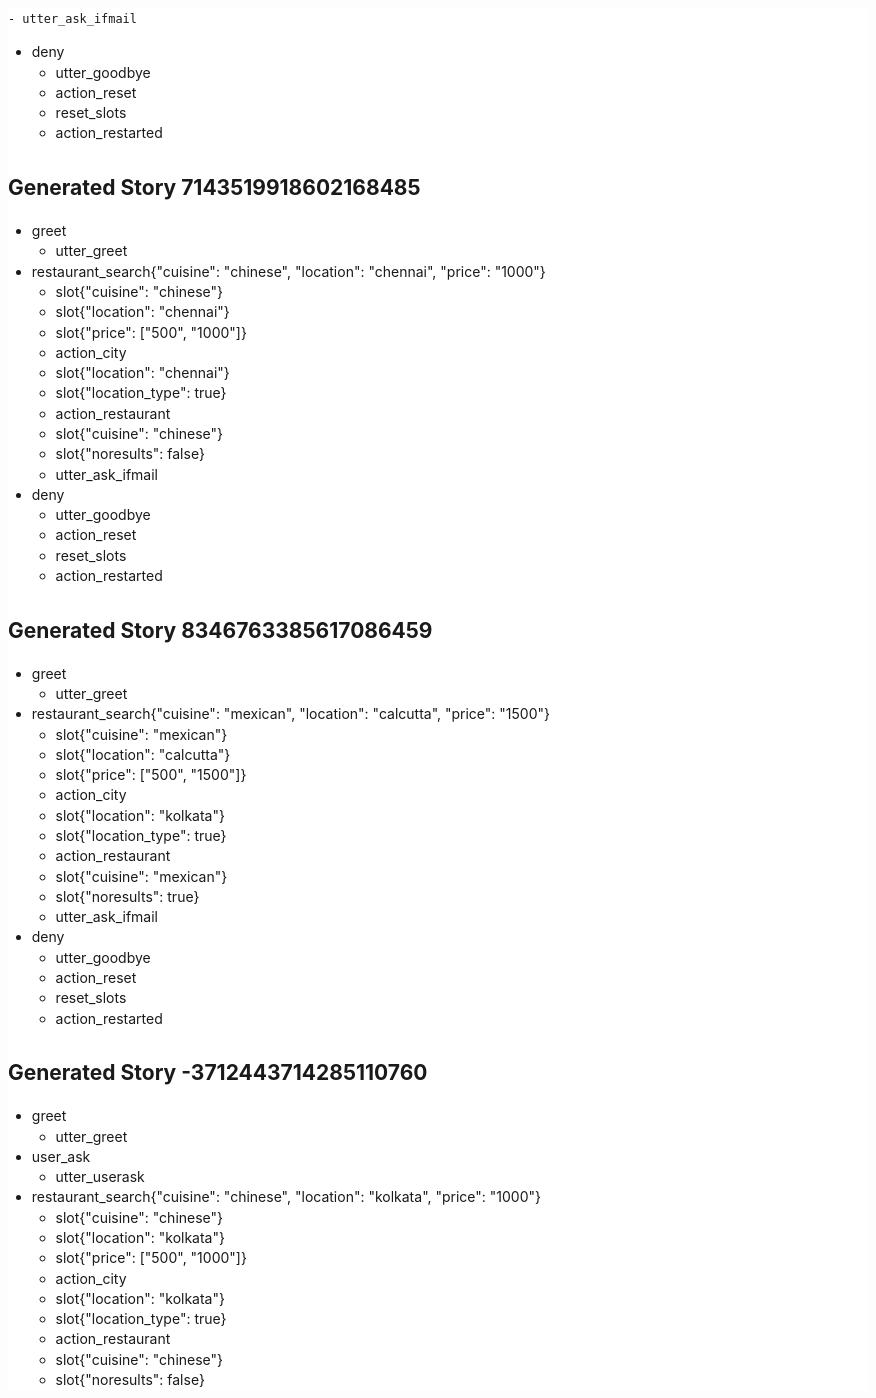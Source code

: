     - utter_ask_ifmail
* deny
    - utter_goodbye
    - action_reset
    - reset_slots
    - action_restarted

## Generated Story 7143519918602168485
* greet
    - utter_greet
* restaurant_search{"cuisine": "chinese", "location": "chennai", "price": "1000"}
    - slot{"cuisine": "chinese"}
    - slot{"location": "chennai"}
    - slot{"price": ["500", "1000"]}
    - action_city
    - slot{"location": "chennai"}
    - slot{"location_type": true}
    - action_restaurant
    - slot{"cuisine": "chinese"}
    - slot{"noresults": false}
    - utter_ask_ifmail
* deny
    - utter_goodbye
    - action_reset
    - reset_slots
    - action_restarted

## Generated Story 8346763385617086459
* greet
    - utter_greet
* restaurant_search{"cuisine": "mexican", "location": "calcutta", "price": "1500"}
    - slot{"cuisine": "mexican"}
    - slot{"location": "calcutta"}
    - slot{"price": ["500", "1500"]}
    - action_city
    - slot{"location": "kolkata"}
    - slot{"location_type": true}
    - action_restaurant
    - slot{"cuisine": "mexican"}
    - slot{"noresults": true}
    - utter_ask_ifmail
* deny
    - utter_goodbye
    - action_reset
    - reset_slots
    - action_restarted

## Generated Story -3712443714285110760
* greet
    - utter_greet
* user_ask
    - utter_userask
* restaurant_search{"cuisine": "chinese", "location": "kolkata", "price": "1000"}
    - slot{"cuisine": "chinese"}
    - slot{"location": "kolkata"}
    - slot{"price": ["500", "1000"]}
    - action_city
    - slot{"location": "kolkata"}
    - slot{"location_type": true}
    - action_restaurant
    - slot{"cuisine": "chinese"}
    - slot{"noresults": false}